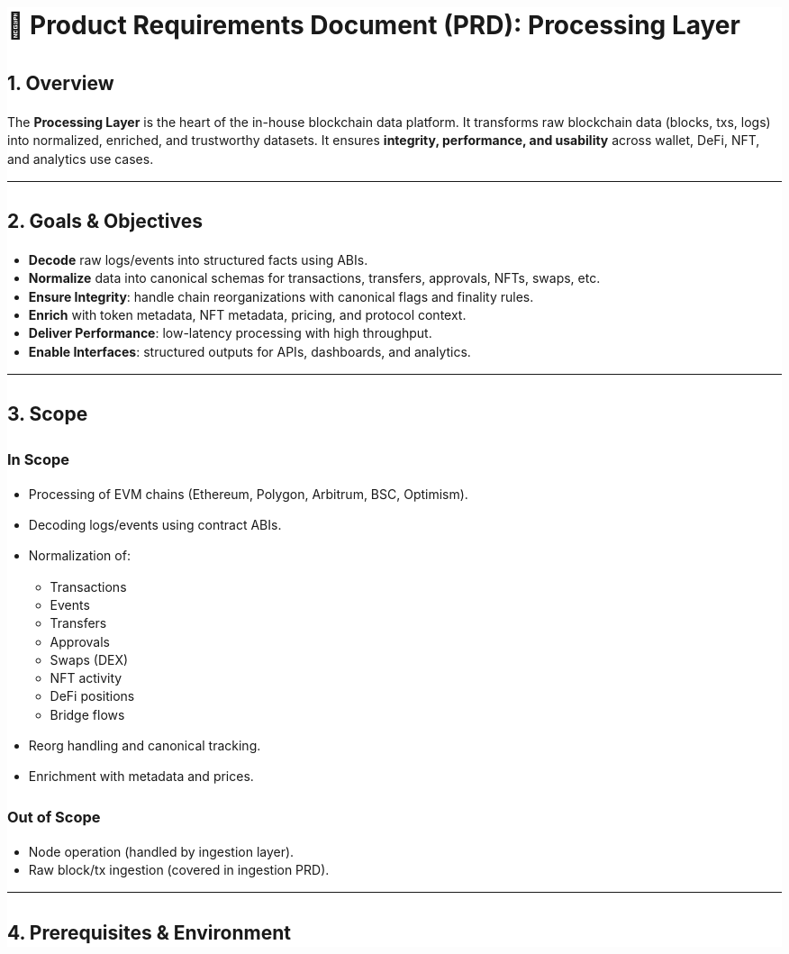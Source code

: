 # 📌 Product Requirements Document (PRD): Processing Layer

## 1. Overview

The **Processing Layer** is the heart of the in-house blockchain data platform. It transforms raw blockchain data (blocks, txs, logs) into normalized, enriched, and trustworthy datasets. It ensures **integrity, performance, and usability** across wallet, DeFi, NFT, and analytics use cases.

---

## 2. Goals & Objectives

* **Decode** raw logs/events into structured facts using ABIs.
* **Normalize** data into canonical schemas for transactions, transfers, approvals, NFTs, swaps, etc.
* **Ensure Integrity**: handle chain reorganizations with canonical flags and finality rules.
* **Enrich** with token metadata, NFT metadata, pricing, and protocol context.
* **Deliver Performance**: low-latency processing with high throughput.
* **Enable Interfaces**: structured outputs for APIs, dashboards, and analytics.

---

## 3. Scope

### In Scope

* Processing of EVM chains (Ethereum, Polygon, Arbitrum, BSC, Optimism).
* Decoding logs/events using contract ABIs.
* Normalization of:

  * Transactions
  * Events
  * Transfers
  * Approvals
  * Swaps (DEX)
  * NFT activity
  * DeFi positions
  * Bridge flows
* Reorg handling and canonical tracking.
* Enrichment with metadata and prices.

### Out of Scope

* Node operation (handled by ingestion layer).
* Raw block/tx ingestion (covered in ingestion PRD).

---

## 4. Prerequisites & Environment
